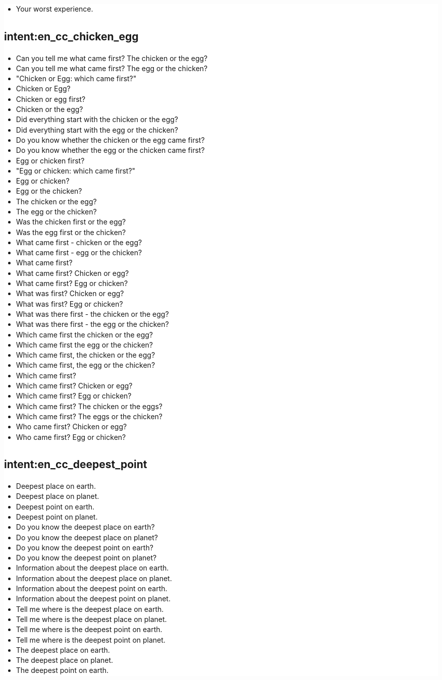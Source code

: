 - Your worst experience.

## intent:en_cc_chicken_egg
- Can you tell me what came first? The chicken or the egg?
- Can you tell me what came first? The egg or the chicken?
- "Chicken or Egg: which came first?"
- Chicken or Egg?
- Chicken or egg first?
- Chicken or the egg?
- Did everything start with the chicken or the egg?
- Did everything start with the egg or the chicken?
- Do you know whether the chicken or the egg came first?
- Do you know whether the egg or the chicken came first?
- Egg or chicken first?
- "Egg or chicken: which came first?"
- Egg or chicken?
- Egg or the chicken?
- The chicken or the egg?
- The egg or the chicken?
- Was the chicken first or the egg?
- Was the egg first or the chicken?
- What came first - chicken or the egg?
- What came first - egg or the chicken?
- What came first?
- What came first? Chicken or egg?
- What came first? Egg or chicken?
- What was first? Chicken or egg?
- What was first? Egg or chicken?
- What was there first - the chicken or the egg?
- What was there first - the egg or the chicken?
- Which came first the chicken or the egg?
- Which came first the egg or the chicken?
- Which came first, the chicken or the egg?
- Which came first, the egg or the chicken?
- Which came first?
- Which came first? Chicken or egg?
- Which came first? Egg or chicken?
- Which came first? The chicken or the eggs?
- Which came first? The eggs or the chicken?
- Who came first? Chicken or egg?
- Who came first? Egg or chicken?

## intent:en_cc_deepest_point
- Deepest place on earth.
- Deepest place on planet.
- Deepest point on earth.
- Deepest point on planet.
- Do you know the deepest place on earth?
- Do you know the deepest place on planet?
- Do you know the deepest point on earth?
- Do you know the deepest point on planet?
- Information about the deepest place on earth.
- Information about the deepest place on planet.
- Information about the deepest point on earth.
- Information about the deepest point on planet.
- Tell me where is the deepest place on earth.
- Tell me where is the deepest place on planet.
- Tell me where is the deepest point on earth.
- Tell me where is the deepest point on planet.
- The deepest place on earth.
- The deepest place on planet.
- The deepest point on earth.
